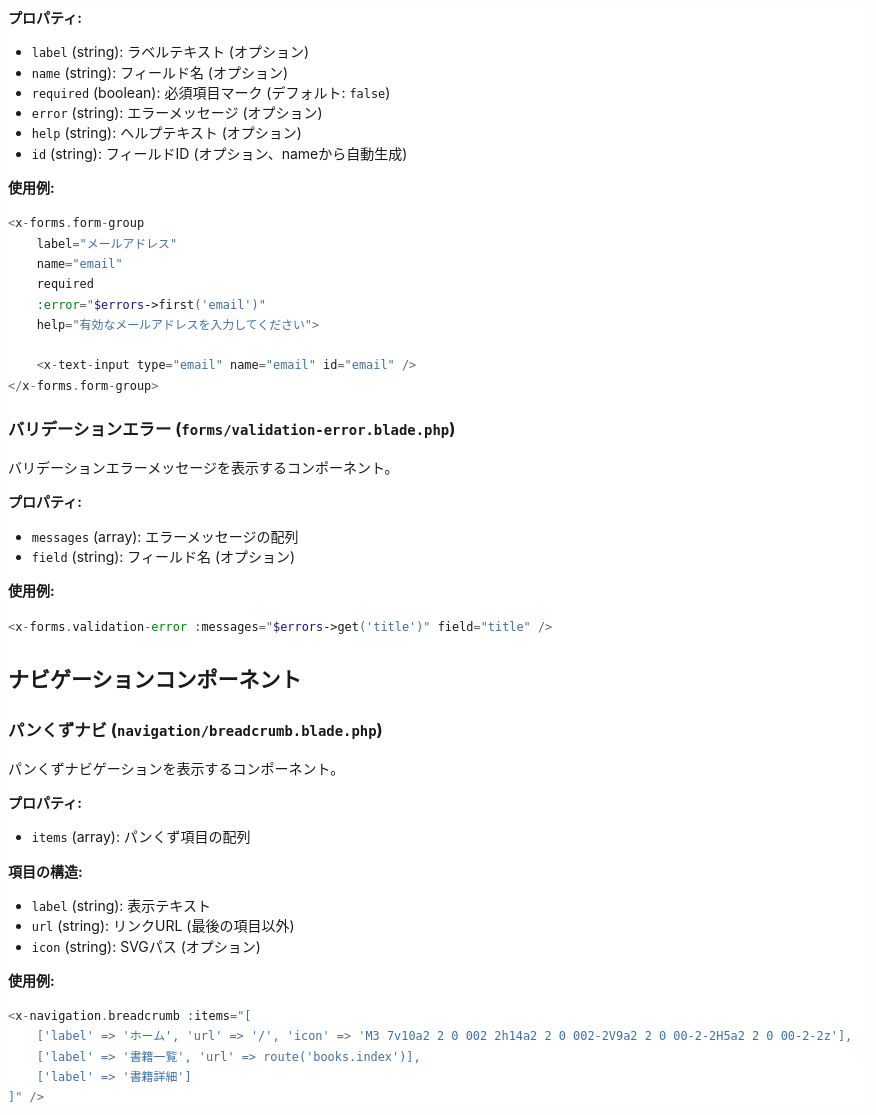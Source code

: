 **プロパティ:**
- `label` (string): ラベルテキスト (オプション)
- `name` (string): フィールド名 (オプション)
- `required` (boolean): 必須項目マーク (デフォルト: `false`)
- `error` (string): エラーメッセージ (オプション)
- `help` (string): ヘルプテキスト (オプション)
- `id` (string): フィールドID (オプション、nameから自動生成)

**使用例:**
```php
<x-forms.form-group 
    label="メールアドレス" 
    name="email" 
    required 
    :error="$errors->first('email')"
    help="有効なメールアドレスを入力してください">
    
    <x-text-input type="email" name="email" id="email" />
</x-forms.form-group>
```

### バリデーションエラー (`forms/validation-error.blade.php`)

バリデーションエラーメッセージを表示するコンポーネント。

**プロパティ:**
- `messages` (array): エラーメッセージの配列
- `field` (string): フィールド名 (オプション)

**使用例:**
```php
<x-forms.validation-error :messages="$errors->get('title')" field="title" />
```

## ナビゲーションコンポーネント

### パンくずナビ (`navigation/breadcrumb.blade.php`)

パンくずナビゲーションを表示するコンポーネント。

**プロパティ:**
- `items` (array): パンくず項目の配列

**項目の構造:**
- `label` (string): 表示テキスト
- `url` (string): リンクURL (最後の項目以外)
- `icon` (string): SVGパス (オプション)

**使用例:**
```php
<x-navigation.breadcrumb :items="[
    ['label' => 'ホーム', 'url' => '/', 'icon' => 'M3 7v10a2 2 0 002 2h14a2 2 0 002-2V9a2 2 0 00-2-2H5a2 2 0 00-2-2z'],
    ['label' => '書籍一覧', 'url' => route('books.index')],
    ['label' => '書籍詳細']
]" />
```
